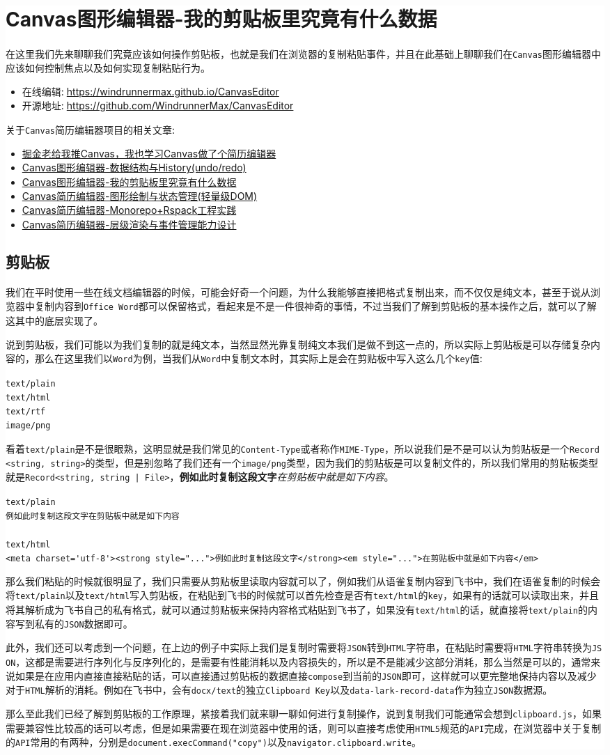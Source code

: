 # Canvas图形编辑器-我的剪贴板里究竟有什么数据

在这里我们先来聊聊我们究竟应该如何操作剪贴板，也就是我们在浏览器的复制粘贴事件，并且在此基础上聊聊我们在`Canvas`图形编辑器中应该如何控制焦点以及如何实现复制粘贴行为。

* 在线编辑: <https://windrunnermax.github.io/CanvasEditor>
* 开源地址: <https://github.com/WindrunnerMax/CanvasEditor>

关于`Canvas`简历编辑器项目的相关文章:

* [掘金老给我推Canvas，我也学习Canvas做了个简历编辑器](https://juejin.cn/post/7329799331216015395)
* [Canvas图形编辑器-数据结构与History(undo/redo)](https://juejin.cn/post/7331575219957366836)
* [Canvas图形编辑器-我的剪贴板里究竟有什么数据](https://juejin.cn/post/7331992322233024548)
* [Canvas简历编辑器-图形绘制与状态管理(轻量级DOM)](https://juejin.cn/spost/7354986873733333055)
* [Canvas简历编辑器-Monorepo+Rspack工程实践](https://juejin.cn/spost/7357349281885503500)
* [Canvas简历编辑器-层级渲染与事件管理能力设计](https://juejin.cn/spost/7376197082203684873)

## 剪贴板

我们在平时使用一些在线文档编辑器的时候，可能会好奇一个问题，为什么我能够直接把格式复制出来，而不仅仅是纯文本，甚至于说从浏览器中复制内容到`Office Word`都可以保留格式，看起来是不是一件很神奇的事情，不过当我们了解到剪贴板的基本操作之后，就可以了解这其中的底层实现了。

说到剪贴板，我们可能以为我们复制的就是纯文本，当然显然光靠复制纯文本我们是做不到这一点的，所以实际上剪贴板是可以存储复杂内容的，那么在这里我们以`Word`为例，当我们从`Word`中复制文本时，其实际上是会在剪贴板中写入这么几个`key`值:

```text
text/plain
text/html
text/rtf
image/png
```

看着`text/plain`是不是很眼熟，这明显就是我们常见的`Content-Type`或者称作`MIME-Type`，所以说我们是不是可以认为剪贴板是一个`Record<string, string>`的类型，但是别忽略了我们还有一个`image/png`类型，因为我们的剪贴板是可以复制文件的，所以我们常用的剪贴板类型就是`Record<string, string | File>`，**例如此时复制这段文字***在剪贴板中就是如下内容*。

```text
text/plain
例如此时复制这段文字在剪贴板中就是如下内容

text/html
<meta charset='utf-8'><strong style="...">例如此时复制这段文字</strong><em style="...">在剪贴板中就是如下内容</em>
```

那么我们粘贴的时候就很明显了，我们只需要从剪贴板里读取内容就可以了，例如我们从语雀复制内容到飞书中，我们在语雀复制的时候会将`text/plain`以及`text/html`写入剪贴板，在粘贴到飞书的时候就可以首先检查是否有`text/html`的`key`，如果有的话就可以读取出来，并且将其解析成为飞书自己的私有格式，就可以通过剪贴板来保持内容格式粘贴到飞书了，如果没有`text/html`的话，就直接将`text/plain`的内容写到私有的`JSON`数据即可。

此外，我们还可以考虑到一个问题，在上边的例子中实际上我们是复制时需要将`JSON`转到`HTML`字符串，在粘贴时需要将`HTML`字符串转换为`JSON`，这都是需要进行序列化与反序列化的，是需要有性能消耗以及内容损失的，所以是不是能减少这部分消耗，那么当然是可以的，通常来说如果是在应用内直接直接粘贴的话，可以直接通过剪贴板的数据直接`compose`到当前的`JSON`即可，这样就可以更完整地保持内容以及减少对于`HTML`解析的消耗。例如在飞书中，会有`docx/text`的独立`Clipboard Key`以及`data-lark-record-data`作为独立`JSON`数据源。

那么至此我们已经了解到剪贴板的工作原理，紧接着我们就来聊一聊如何进行复制操作，说到复制我们可能通常会想到`clipboard.js`，如果需要兼容性比较高的话可以考虑，但是如果需要在现在浏览器中使用的话，则可以直接考虑使用`HTML5`规范的`API`完成，在浏览器中关于复制的`API`常用的有两种，分别是`document.execCommand("copy")`以及`navigator.clipboard.write`。
